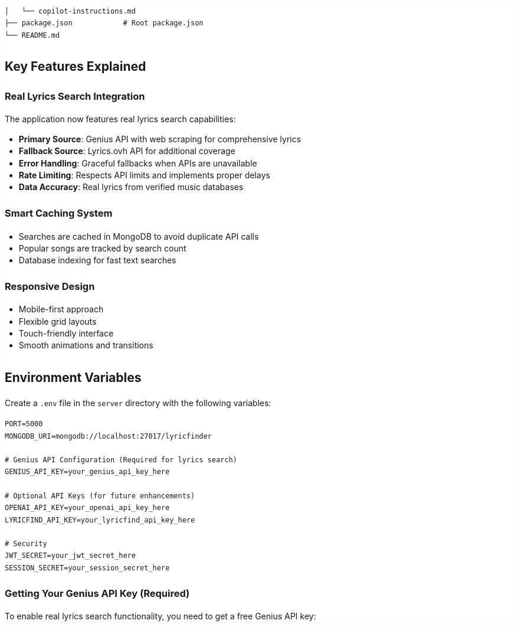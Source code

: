 ```
│   └── copilot-instructions.md
├── package.json            # Root package.json
└── README.md
```

## Key Features Explained

### Real Lyrics Search Integration
The application now features real lyrics search capabilities:
- **Primary Source**: Genius API with web scraping for comprehensive lyrics
- **Fallback Source**: Lyrics.ovh API for additional coverage
- **Error Handling**: Graceful fallbacks when APIs are unavailable
- **Rate Limiting**: Respects API limits and implements proper delays
- **Data Accuracy**: Real lyrics from verified music databases

### Smart Caching System
- Searches are cached in MongoDB to avoid duplicate API calls
- Popular songs are tracked by search count
- Database indexing for fast text searches

### Responsive Design
- Mobile-first approach
- Flexible grid layouts
- Touch-friendly interface
- Smooth animations and transitions

## Environment Variables

Create a `.env` file in the `server` directory with the following variables:

```env
PORT=5000
MONGODB_URI=mongodb://localhost:27017/lyricfinder

# Genius API Configuration (Required for lyrics search)
GENIUS_API_KEY=your_genius_api_key_here

# Optional API Keys (for future enhancements)
OPENAI_API_KEY=your_openai_api_key_here
LYRICFIND_API_KEY=your_lyricfind_api_key_here

# Security
JWT_SECRET=your_jwt_secret_here
SESSION_SECRET=your_session_secret_here
```

### Getting Your Genius API Key (Required)

To enable real lyrics search functionality, you need to get a free Genius API key:
